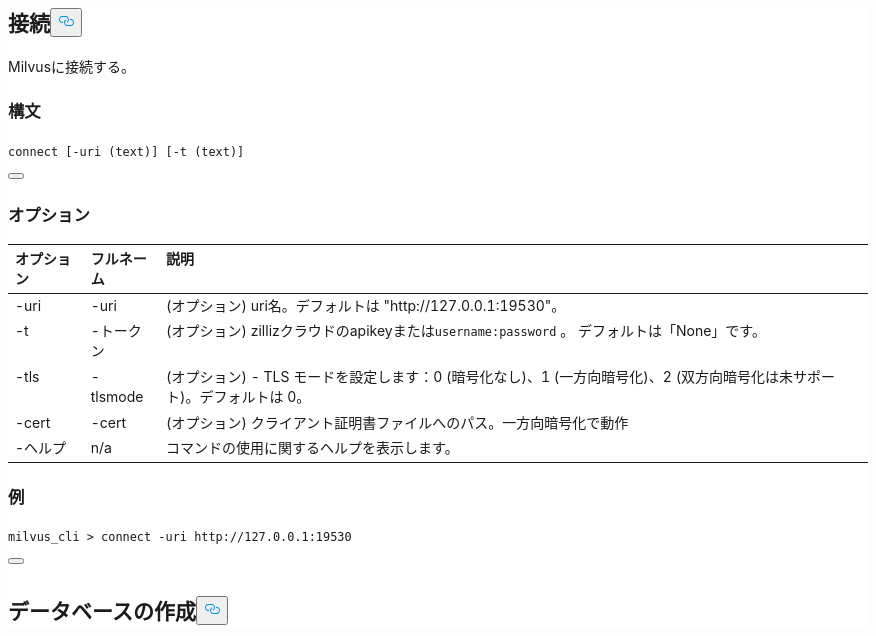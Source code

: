 <h2 id="connect" class="common-anchor-header">接続<button data-href="#connect" class="anchor-icon" translate="no">
      <svg translate="no"
        aria-hidden="true"
        focusable="false"
        height="20"
        version="1.1"
        viewBox="0 0 16 16"
        width="16"
      >
        <path
          fill="#0092E4"
          fill-rule="evenodd"
          d="M4 9h1v1H4c-1.5 0-3-1.69-3-3.5S2.55 3 4 3h4c1.45 0 3 1.69 3 3.5 0 1.41-.91 2.72-2 3.25V8.59c.58-.45 1-1.27 1-2.09C10 5.22 8.98 4 8 4H4c-.98 0-2 1.22-2 2.5S3 9 4 9zm9-3h-1v1h1c1 0 2 1.22 2 2.5S13.98 12 13 12H9c-.98 0-2-1.22-2-2.5 0-.83.42-1.64 1-2.09V6.25c-1.09.53-2 1.84-2 3.25C6 11.31 7.55 13 9 13h4c1.45 0 3-1.69 3-3.5S14.5 6 13 6z"
        ></path>
      </svg>
    </button></h2><p>Milvusに接続する。</p>
<p><h3 id="connect">構文</h3></p>
<pre><code translate="no" class="language-shell">connect [-uri (text)] [-t (text)]
<button class="copy-code-btn"></button></code></pre>
<p><h3 id="connect">オプション</h3></p>
<table>
<thead>
<tr><th style="text-align:left">オプション</th><th style="text-align:left">フルネーム</th><th style="text-align:left">説明</th></tr>
</thead>
<tbody>
<tr><td style="text-align:left">-uri</td><td style="text-align:left">-uri</td><td style="text-align:left">(オプション) uri名。デフォルトは &quot;http://127.0.0.1:19530&quot;。</td></tr>
<tr><td style="text-align:left">-t</td><td style="text-align:left">-トークン</td><td style="text-align:left">(オプション) zillizクラウドのapikeyまたは<code translate="no">username:password</code> 。 デフォルトは「None」です。</td></tr>
<tr><td style="text-align:left">-tls</td><td style="text-align:left">-tlsmode</td><td style="text-align:left">(オプション) - TLS モードを設定します：0 (暗号化なし)、1 (一方向暗号化)、2 (双方向暗号化は未サポート)。デフォルトは 0。</td></tr>
<tr><td style="text-align:left">-cert</td><td style="text-align:left">-cert</td><td style="text-align:left">(オプション) クライアント証明書ファイルへのパス。一方向暗号化で動作</td></tr>
<tr><td style="text-align:left">-ヘルプ</td><td style="text-align:left">n/a</td><td style="text-align:left">コマンドの使用に関するヘルプを表示します。</td></tr>
</tbody>
</table>
<p><h3 id="connect">例</h3></p>
<pre><code translate="no" class="language-shell">milvus_cli &gt; connect -uri <span class="hljs-attr">http</span>:<span class="hljs-comment">//127.0.0.1:19530</span>
<button class="copy-code-btn"></button></code></pre>
<h2 id="create-Database" class="common-anchor-header">データベースの作成<button data-href="#create-Database" class="anchor-icon" translate="no">
      <svg translate="no"
        aria-hidden="true"
        focusable="false"
        height="20"
        version="1.1"
        viewBox="0 0 16 16"
        width="16"
      >
        <path
          fill="#0092E4"
          fill-rule="evenodd"
          d="M4 9h1v1H4c-1.5 0-3-1.69-3-3.5S2.55 3 4 3h4c1.45 0 3 1.69 3 3.5 0 1.41-.91 2.72-2 3.25V8.59c.58-.45 1-1.27 1-2.09C10 5.22 8.98 4 8 4H4c-.98 0-2 1.22-2 2.5S3 9 4 9zm9-3h-1v1h1c1 0 2 1.22 2 2.5S13.98 12 13 12H9c-.98 0-2-1.22-2-2.5 0-.83.42-1.64 1-2.09V6.25c-1.09.53-2 1.84-2 3.25C6 11.31 7.55 13 9 13h4c1.45 0 3-1.69 3-3.5S14.5 6 13 6z"